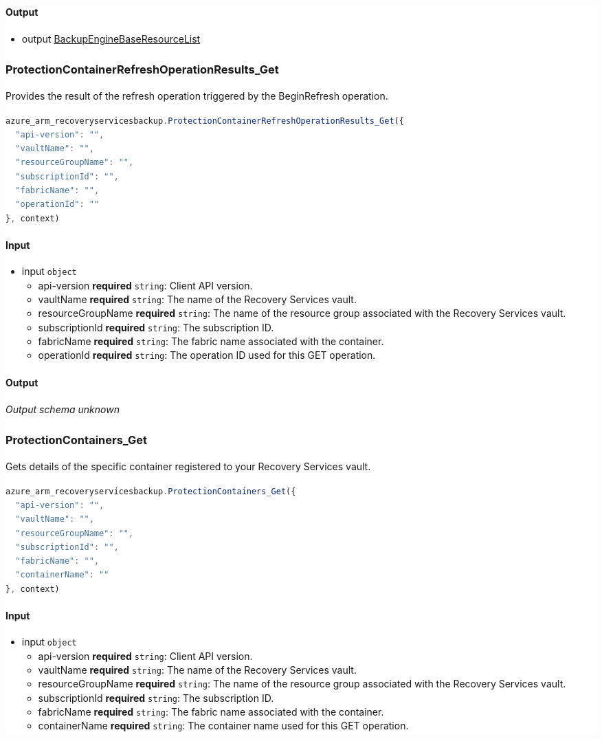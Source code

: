 #### Output
* output [BackupEngineBaseResourceList](#backupenginebaseresourcelist)

### ProtectionContainerRefreshOperationResults_Get
Provides the result of the refresh operation triggered by the BeginRefresh operation.


```js
azure_arm_recoveryservicesbackup.ProtectionContainerRefreshOperationResults_Get({
  "api-version": "",
  "vaultName": "",
  "resourceGroupName": "",
  "subscriptionId": "",
  "fabricName": "",
  "operationId": ""
}, context)
```

#### Input
* input `object`
  * api-version **required** `string`: Client API version.
  * vaultName **required** `string`: The name of the Recovery Services vault.
  * resourceGroupName **required** `string`: The name of the resource group associated with the Recovery Services vault.
  * subscriptionId **required** `string`: The subscription ID.
  * fabricName **required** `string`: The fabric name associated with the container.
  * operationId **required** `string`: The operation ID used for this GET operation.

#### Output
*Output schema unknown*

### ProtectionContainers_Get
Gets details of the specific container registered to your Recovery Services vault.


```js
azure_arm_recoveryservicesbackup.ProtectionContainers_Get({
  "api-version": "",
  "vaultName": "",
  "resourceGroupName": "",
  "subscriptionId": "",
  "fabricName": "",
  "containerName": ""
}, context)
```

#### Input
* input `object`
  * api-version **required** `string`: Client API version.
  * vaultName **required** `string`: The name of the Recovery Services vault.
  * resourceGroupName **required** `string`: The name of the resource group associated with the Recovery Services vault.
  * subscriptionId **required** `string`: The subscription ID.
  * fabricName **required** `string`: The fabric name associated with the container.
  * containerName **required** `string`: The container name used for this GET operation.
